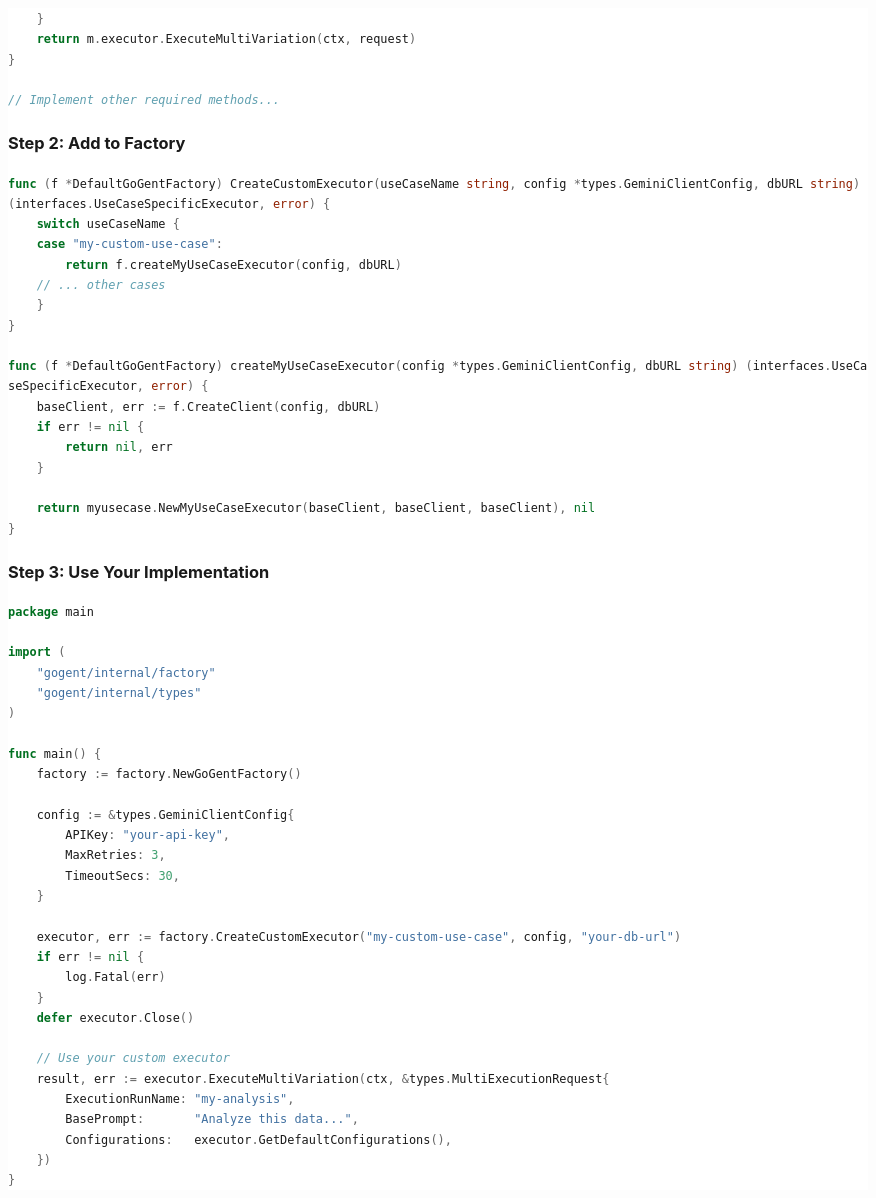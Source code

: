 ```go
    }
    return m.executor.ExecuteMultiVariation(ctx, request)
}

// Implement other required methods...
```

### Step 2: Add to Factory

```go
func (f *DefaultGoGentFactory) CreateCustomExecutor(useCaseName string, config *types.GeminiClientConfig, dbURL string) (interfaces.UseCaseSpecificExecutor, error) {
    switch useCaseName {
    case "my-custom-use-case":
        return f.createMyUseCaseExecutor(config, dbURL)
    // ... other cases
    }
}

func (f *DefaultGoGentFactory) createMyUseCaseExecutor(config *types.GeminiClientConfig, dbURL string) (interfaces.UseCaseSpecificExecutor, error) {
    baseClient, err := f.CreateClient(config, dbURL)
    if err != nil {
        return nil, err
    }
    
    return myusecase.NewMyUseCaseExecutor(baseClient, baseClient, baseClient), nil
}
```

### Step 3: Use Your Implementation

```go
package main

import (
    "gogent/internal/factory"
    "gogent/internal/types"
)

func main() {
    factory := factory.NewGoGentFactory()
    
    config := &types.GeminiClientConfig{
        APIKey: "your-api-key",
        MaxRetries: 3,
        TimeoutSecs: 30,
    }
    
    executor, err := factory.CreateCustomExecutor("my-custom-use-case", config, "your-db-url")
    if err != nil {
        log.Fatal(err)
    }
    defer executor.Close()
    
    // Use your custom executor
    result, err := executor.ExecuteMultiVariation(ctx, &types.MultiExecutionRequest{
        ExecutionRunName: "my-analysis",
        BasePrompt:       "Analyze this data...",
        Configurations:   executor.GetDefaultConfigurations(),
    })
}
```
